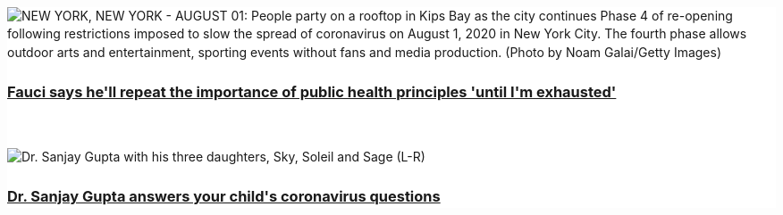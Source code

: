 ![NEW YORK, NEW YORK - AUGUST 01: People party on a rooftop in Kips Bay
as the city continues Phase 4 of re-opening following restrictions
imposed to slow the spread of coronavirus on August 1, 2020 in New York
City. The fourth phase allows outdoor arts and entertainment, sporting
events without fans and media production. (Photo by Noam Galai/Getty
Images)](//cdn.cnn.com/cnnnext/dam/assets/200807033318-us-coronavirus-friday-0801-restricted-large-tease.jpg)

</div>

<div class="cd__content">

### [<span class="cd__headline-text">Fauci says he'll repeat the importance of public health principles 'until I'm exhausted'</span><span class="cd__headline-icon cnn-icon"></span>](/2020/08/07/health/us-coronavirus-friday/index.html)

</div>

</div>

</div>

<div class="cn__column cn__column--2np1 cn__column--3np0 cn__column--4np3">

<div class="cd__wrapper" data-analytics="_grid-small_article_">

<div class="media">

[![Dr. Sanjay Gupta with his three daughters, Sky, Soleil and Sage (L-R)
](data:image/gif;base64,R0lGODlhEAAJAJEAAAAAAP///////wAAACH5BAEAAAIALAAAAAAQAAkAAAIKlI+py+0Po5yUFQA7)](/2020/08/07/health/coronavirus-kid-questions-gupta/index.html)

<div class="img__preloader">

</div>

![Dr. Sanjay Gupta with his three daughters, Sky, Soleil and Sage (L-R)
](//cdn.cnn.com/cnnnext/dam/assets/200807173713-gupta-daughters-large-tease.jpg)

</div>

<div class="cd__content">

### [<span class="cd__headline-text">Dr. Sanjay Gupta answers your child's coronavirus questions</span><span class="cd__headline-icon cnn-icon"></span>](/2020/08/07/health/coronavirus-kid-questions-gupta/index.html)

</div>

</div>

</div>

<div class="cn__column cn__column--2np0 cn__column--3np1 cn__column--4np0">

<div class="cd__wrapper" data-analytics="_grid-small_video_video">
